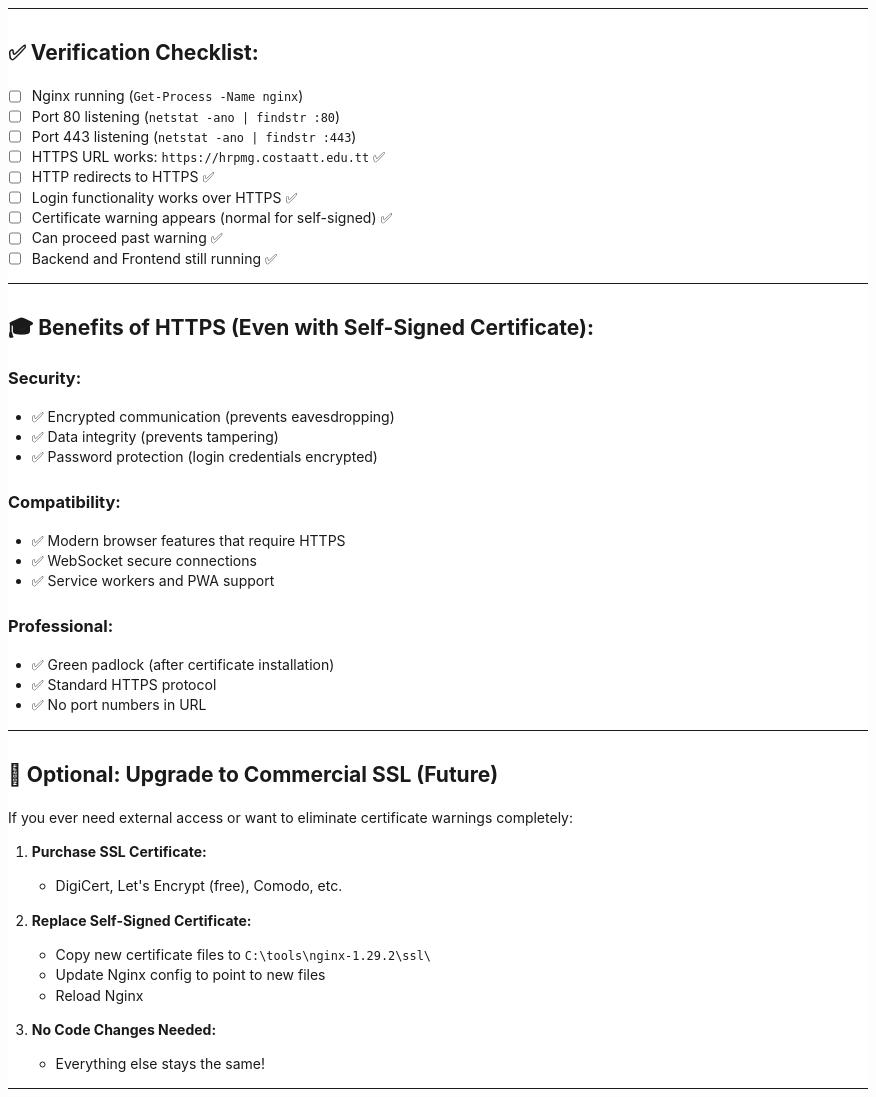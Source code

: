 
---

## ✅ Verification Checklist:

- [ ] Nginx running (`Get-Process -Name nginx`)
- [ ] Port 80 listening (`netstat -ano | findstr :80`)
- [ ] Port 443 listening (`netstat -ano | findstr :443`)
- [ ] HTTPS URL works: `https://hrpmg.costaatt.edu.tt` ✅
- [ ] HTTP redirects to HTTPS ✅
- [ ] Login functionality works over HTTPS ✅
- [ ] Certificate warning appears (normal for self-signed) ✅
- [ ] Can proceed past warning ✅
- [ ] Backend and Frontend still running ✅

---

## 🎓 Benefits of HTTPS (Even with Self-Signed Certificate):

### **Security:**
- ✅ Encrypted communication (prevents eavesdropping)
- ✅ Data integrity (prevents tampering)
- ✅ Password protection (login credentials encrypted)

### **Compatibility:**
- ✅ Modern browser features that require HTTPS
- ✅ WebSocket secure connections
- ✅ Service workers and PWA support

### **Professional:**
- ✅ Green padlock (after certificate installation)
- ✅ Standard HTTPS protocol
- ✅ No port numbers in URL

---

## 🚀 Optional: Upgrade to Commercial SSL (Future)

If you ever need external access or want to eliminate certificate warnings completely:

1. **Purchase SSL Certificate:**
   - DigiCert, Let's Encrypt (free), Comodo, etc.

2. **Replace Self-Signed Certificate:**
   - Copy new certificate files to `C:\tools\nginx-1.29.2\ssl\`
   - Update Nginx config to point to new files
   - Reload Nginx

3. **No Code Changes Needed:**
   - Everything else stays the same!

---
